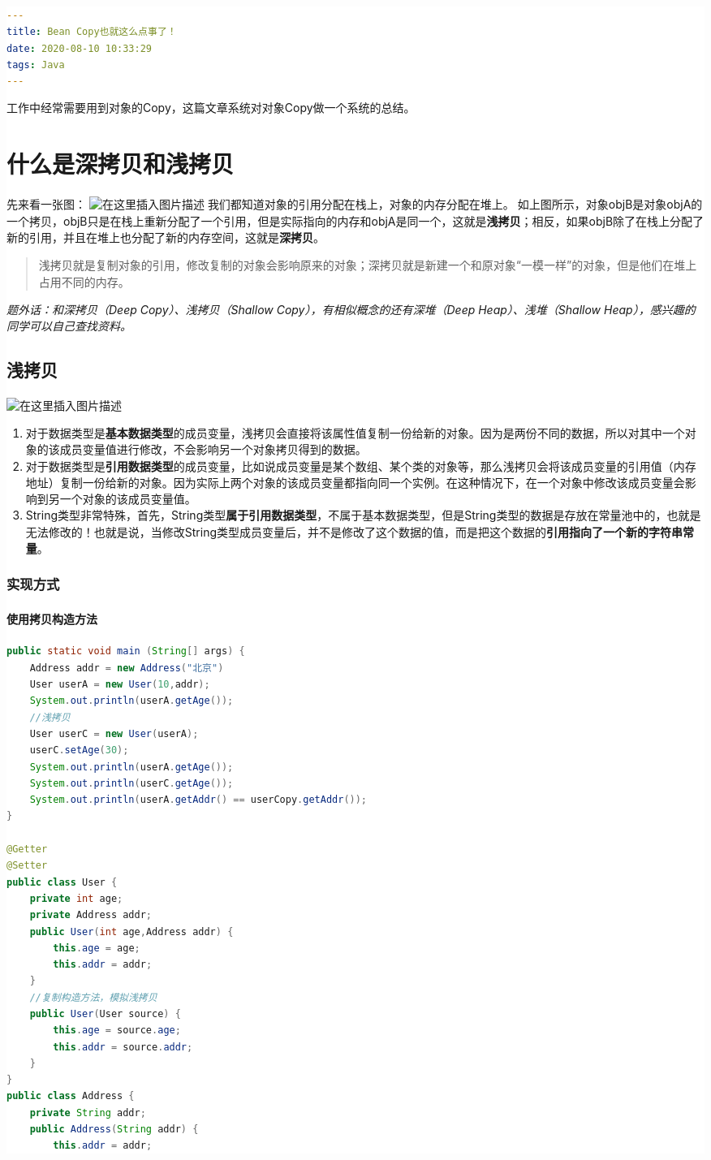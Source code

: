 ```yaml
---
title: Bean Copy也就这么点事了！
date: 2020-08-10 10:33:29
tags: Java
---
```

工作中经常需要用到对象的Copy，这篇文章系统对对象Copy做一个系统的总结。

# 什么是深拷贝和浅拷贝
先来看一张图：
![在这里插入图片描述](https://img-blog.csdnimg.cn/2020122011033046.png?x-oss-process=image/watermark,type_ZmFuZ3poZW5naGVpdGk,shadow_10,text_aHR0cHM6Ly9ibG9nLmNzZG4ubmV0L3FxXzE4NTE1MTU1,size_16,color_FFFFFF,t_70)
我们都知道对象的引用分配在栈上，对象的内存分配在堆上。
如上图所示，对象objB是对象objA的一个拷贝，objB只是在栈上重新分配了一个引用，但是实际指向的内存和objA是同一个，这就是**浅拷贝**；相反，如果objB除了在栈上分配了新的引用，并且在堆上也分配了新的内存空间，这就是**深拷贝**。

> 浅拷贝就是复制对象的引用，修改复制的对象会影响原来的对象；深拷贝就是新建一个和原对象“一模一样”的对象，但是他们在堆上占用不同的内存。

*题外话：和深拷贝（Deep Copy）、浅拷贝（Shallow Copy），有相似概念的还有深堆（Deep Heap）、浅堆（Shallow Heap），感兴趣的同学可以自己查找资料。*
## 浅拷贝
![在这里插入图片描述](https://img-blog.csdnimg.cn/20201220140829162.png?x-oss-process=image/watermark,type_ZmFuZ3poZW5naGVpdGk,shadow_10,text_aHR0cHM6Ly9ibG9nLmNzZG4ubmV0L3FxXzE4NTE1MTU1,size_16,color_FFFFFF,t_70)
1. 对于数据类型是**基本数据类型**的成员变量，浅拷贝会直接将该属性值复制一份给新的对象。因为是两份不同的数据，所以对其中一个对象的该成员变量值进行修改，不会影响另一个对象拷贝得到的数据。
2. 对于数据类型是**引用数据类型**的成员变量，比如说成员变量是某个数组、某个类的对象等，那么浅拷贝会将该成员变量的引用值（内存地址）复制一份给新的对象。因为实际上两个对象的该成员变量都指向同一个实例。在这种情况下，在一个对象中修改该成员变量会影响到另一个对象的该成员变量值。
3. String类型非常特殊，首先，String类型**属于引用数据类型**，不属于基本数据类型，但是String类型的数据是存放在常量池中的，也就是无法修改的！也就是说，当修改String类型成员变量后，并不是修改了这个数据的值，而是把这个数据的**引用指向了一个新的字符串常量**。
### 实现方式
#### 使用拷贝构造方法
```java
public static void main (String[] args) {
	Address addr = new Address("北京")
	User userA = new User(10,addr);
	System.out.println(userA.getAge());
	//浅拷贝
	User userC = new User(userA);
	userC.setAge(30);
	System.out.println(userA.getAge());
	System.out.println(userC.getAge());
	System.out.println(userA.getAddr() == userCopy.getAddr());
}

@Getter
@Setter
public class User {
	private int age;
	private Address addr;
	public User(int age,Address addr) {
		this.age = age;
		this.addr = addr;
	}
	//复制构造方法，模拟浅拷贝
	public User(User source) {
        this.age = source.age;
        this.addr = source.addr;
    }
}
public class Address {
	private String addr;
	public Address(String addr) {
		this.addr = addr;
```